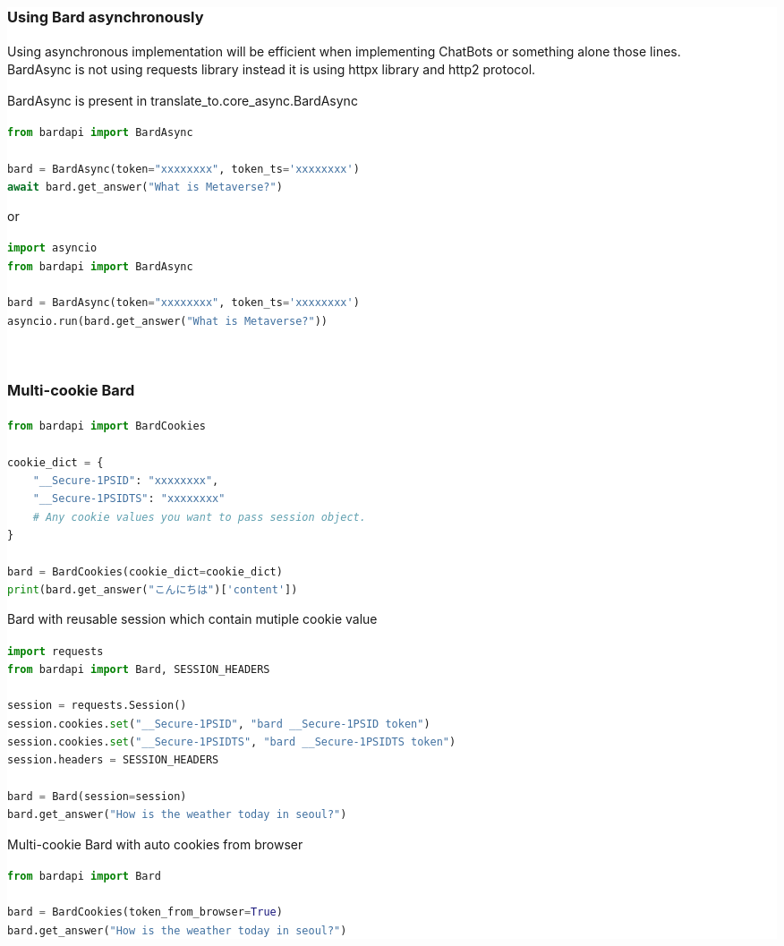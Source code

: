 ### Using Bard asynchronously 
Using asynchronous implementation will be efficient when implementing ChatBots or something alone those lines.    
BardAsync is not using requests library instead it is using httpx library and http2 protocol.
    
BardAsync is present in translate_to.core_async.BardAsync
```python
from bardapi import BardAsync 
    
bard = BardAsync(token="xxxxxxxx", token_ts='xxxxxxxx')
await bard.get_answer("What is Metaverse?")
```
or
```python
import asyncio
from bardapi import BardAsync
    
bard = BardAsync(token="xxxxxxxx", token_ts='xxxxxxxx')
asyncio.run(bard.get_answer("What is Metaverse?"))
```

<br>
    

### Multi-cookie Bard
```python
from bardapi import BardCookies

cookie_dict = {
    "__Secure-1PSID": "xxxxxxxx",
    "__Secure-1PSIDTS": "xxxxxxxx"
    # Any cookie values you want to pass session object.
}

bard = BardCookies(cookie_dict=cookie_dict)
print(bard.get_answer("こんにちは")['content'])
```

Bard with reusable session which contain mutiple cookie value
```python
import requests
from bardapi import Bard, SESSION_HEADERS

session = requests.Session()
session.cookies.set("__Secure-1PSID", "bard __Secure-1PSID token")
session.cookies.set("__Secure-1PSIDTS", "bard __Secure-1PSIDTS token")
session.headers = SESSION_HEADERS

bard = Bard(session=session)
bard.get_answer("How is the weather today in seoul?")
```


Multi-cookie Bard with auto cookies from browser
```python
from bardapi import Bard

bard = BardCookies(token_from_browser=True)
bard.get_answer("How is the weather today in seoul?")
```
